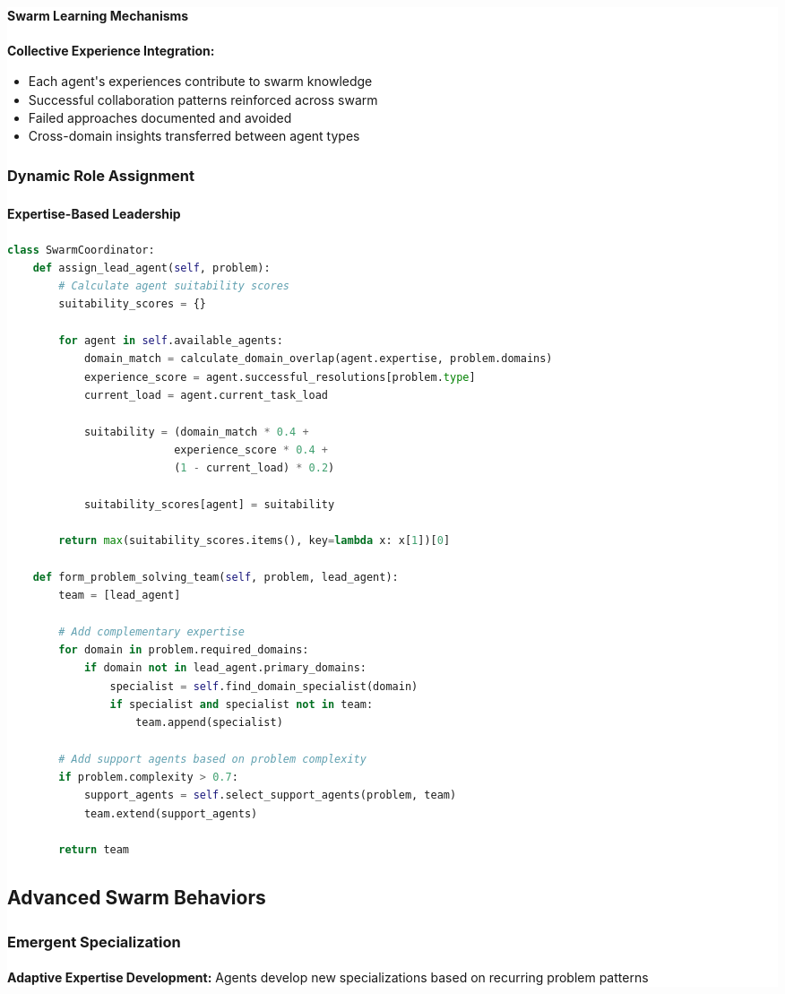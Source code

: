 #### Swarm Learning Mechanisms
**Collective Experience Integration:**
- Each agent's experiences contribute to swarm knowledge
- Successful collaboration patterns reinforced across swarm
- Failed approaches documented and avoided
- Cross-domain insights transferred between agent types

### Dynamic Role Assignment

#### Expertise-Based Leadership
```python
class SwarmCoordinator:
    def assign_lead_agent(self, problem):
        # Calculate agent suitability scores
        suitability_scores = {}
        
        for agent in self.available_agents:
            domain_match = calculate_domain_overlap(agent.expertise, problem.domains)
            experience_score = agent.successful_resolutions[problem.type]
            current_load = agent.current_task_load
            
            suitability = (domain_match * 0.4 + 
                          experience_score * 0.4 + 
                          (1 - current_load) * 0.2)
            
            suitability_scores[agent] = suitability
        
        return max(suitability_scores.items(), key=lambda x: x[1])[0]
    
    def form_problem_solving_team(self, problem, lead_agent):
        team = [lead_agent]
        
        # Add complementary expertise
        for domain in problem.required_domains:
            if domain not in lead_agent.primary_domains:
                specialist = self.find_domain_specialist(domain)
                if specialist and specialist not in team:
                    team.append(specialist)
        
        # Add support agents based on problem complexity
        if problem.complexity > 0.7:
            support_agents = self.select_support_agents(problem, team)
            team.extend(support_agents)
        
        return team
```

## Advanced Swarm Behaviors

### Emergent Specialization
**Adaptive Expertise Development:**
Agents develop new specializations based on recurring problem patterns
